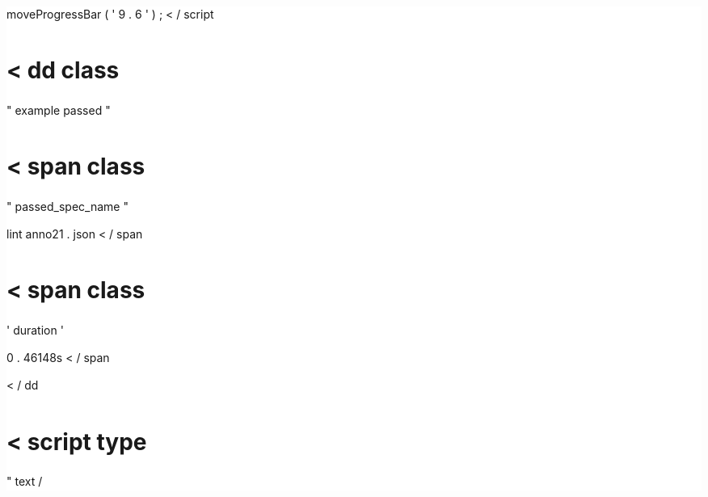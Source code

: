 moveProgressBar
(
'
9
.
6
'
)
;
<
/
script
>
<
dd
class
=
"
example
passed
"
>
<
span
class
=
"
passed_spec_name
"
>
lint
anno21
.
json
<
/
span
>
<
span
class
=
'
duration
'
>
0
.
46148s
<
/
span
>
<
/
dd
>
<
script
type
=
"
text
/